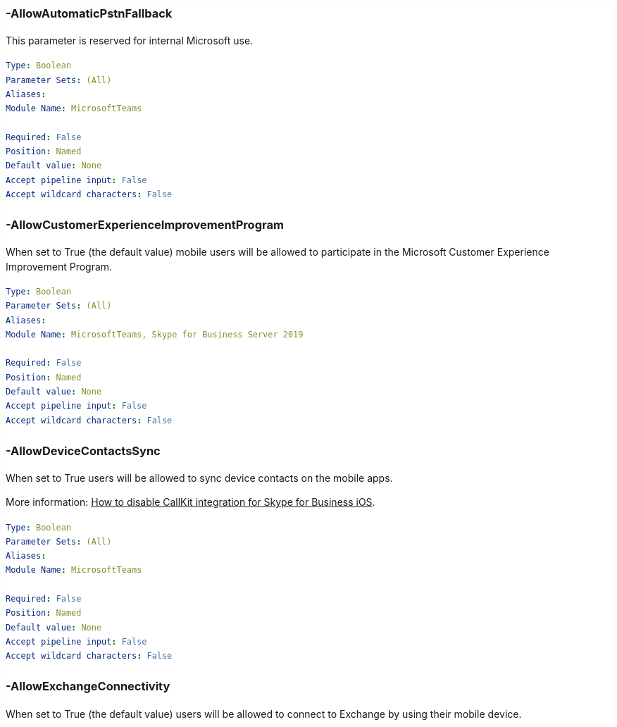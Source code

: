 ### -AllowAutomaticPstnFallback
This parameter is reserved for internal Microsoft use.

```yaml
Type: Boolean
Parameter Sets: (All)
Aliases: 
Module Name: MicrosoftTeams

Required: False
Position: Named
Default value: None
Accept pipeline input: False
Accept wildcard characters: False
```

### -AllowCustomerExperienceImprovementProgram
When set to True (the default value) mobile users will be allowed to participate in the Microsoft Customer Experience Improvement Program.


```yaml
Type: Boolean
Parameter Sets: (All)
Aliases: 
Module Name: MicrosoftTeams, Skype for Business Server 2019

Required: False
Position: Named
Default value: None
Accept pipeline input: False
Accept wildcard characters: False
```

### -AllowDeviceContactsSync
When set to True users will be allowed to sync device contacts on the mobile apps.

More information: [How to disable CallKit integration for Skype for Business iOS](https://docs.microsoft.com/SkypeForBusiness/troubleshoot/server-phone-system/disable-callkit-integration).

```yaml
Type: Boolean
Parameter Sets: (All)
Aliases: 
Module Name: MicrosoftTeams

Required: False
Position: Named
Default value: None
Accept pipeline input: False
Accept wildcard characters: False
```

### -AllowExchangeConnectivity
When set to True (the default value) users will be allowed to connect to Exchange by using their mobile device.
